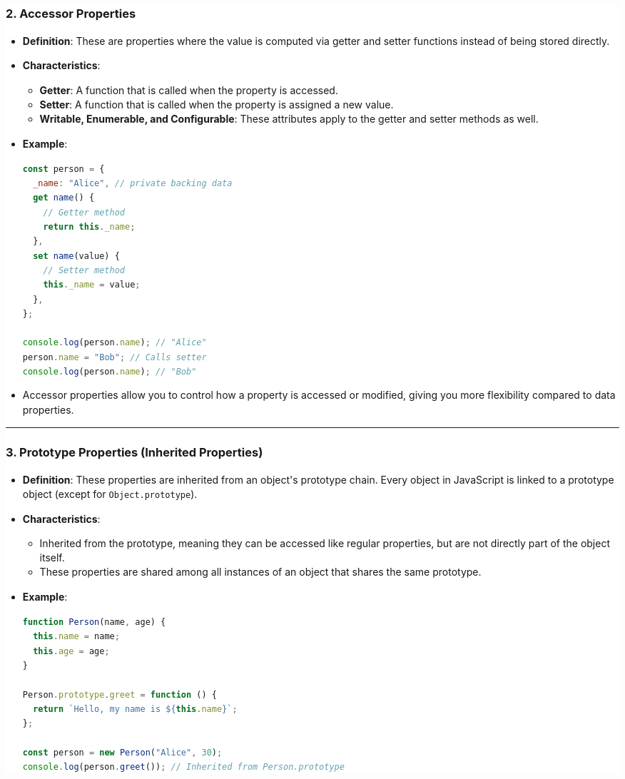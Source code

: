 
### 2. **Accessor Properties**

- **Definition**: These are properties where the value is computed via getter and setter functions instead of being stored directly.
- **Characteristics**:

  - **Getter**: A function that is called when the property is accessed.
  - **Setter**: A function that is called when the property is assigned a new value.
  - **Writable, Enumerable, and Configurable**: These attributes apply to the getter and setter methods as well.

- **Example**:

  ```javascript
  const person = {
    _name: "Alice", // private backing data
    get name() {
      // Getter method
      return this._name;
    },
    set name(value) {
      // Setter method
      this._name = value;
    },
  };

  console.log(person.name); // "Alice"
  person.name = "Bob"; // Calls setter
  console.log(person.name); // "Bob"
  ```

- Accessor properties allow you to control how a property is accessed or modified, giving you more flexibility compared to data properties.

---

### 3. **Prototype Properties (Inherited Properties)**

- **Definition**: These properties are inherited from an object's prototype chain. Every object in JavaScript is linked to a prototype object (except for `Object.prototype`).
- **Characteristics**:

  - Inherited from the prototype, meaning they can be accessed like regular properties, but are not directly part of the object itself.
  - These properties are shared among all instances of an object that shares the same prototype.

- **Example**:

  ```javascript
  function Person(name, age) {
    this.name = name;
    this.age = age;
  }

  Person.prototype.greet = function () {
    return `Hello, my name is ${this.name}`;
  };

  const person = new Person("Alice", 30);
  console.log(person.greet()); // Inherited from Person.prototype
  ```
